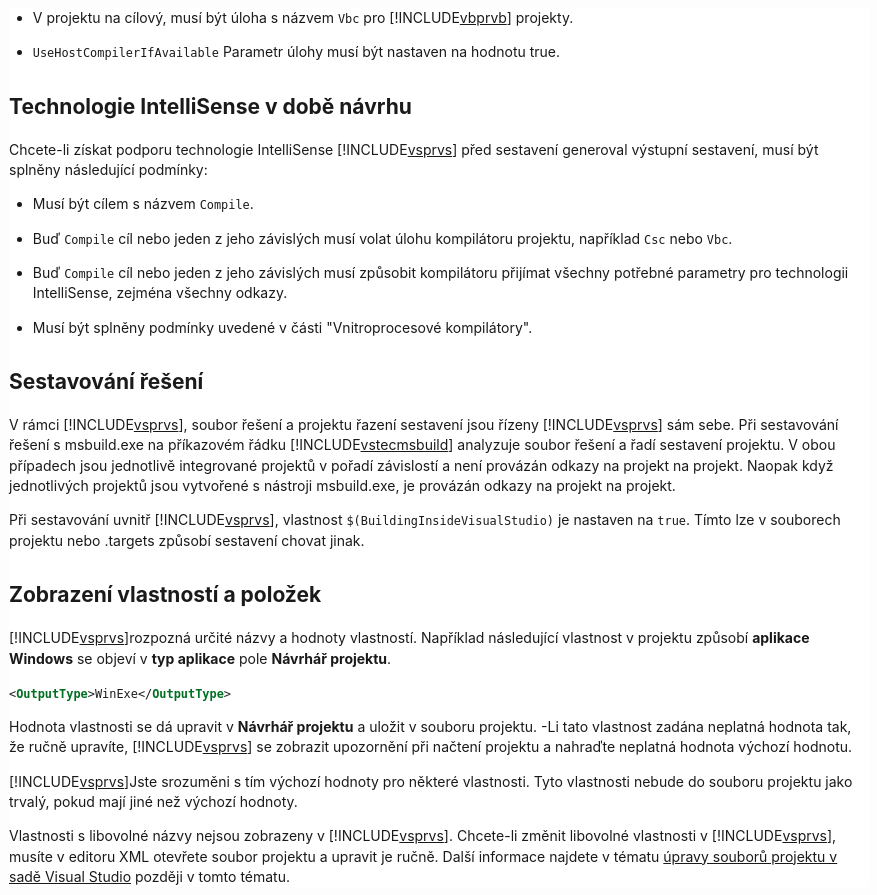 -   V projektu na cílový, musí být úloha s názvem `Vbc` pro [!INCLUDE[vbprvb](../code-quality/includes/vbprvb_md.md)] projekty.  
  
-   `UseHostCompilerIfAvailable` Parametr úlohy musí být nastaven na hodnotu true.  
  
## <a name="design-time-intellisense"></a>Technologie IntelliSense v době návrhu  
 Chcete-li získat podporu technologie IntelliSense [!INCLUDE[vsprvs](../code-quality/includes/vsprvs_md.md)] před sestavení generoval výstupní sestavení, musí být splněny následující podmínky:  
  
-   Musí být cílem s názvem `Compile`.  
  
-   Buď `Compile` cíl nebo jeden z jeho závislých musí volat úlohu kompilátoru projektu, například `Csc` nebo `Vbc`.  
  
-   Buď `Compile` cíl nebo jeden z jeho závislých musí způsobit kompilátoru přijímat všechny potřebné parametry pro technologii IntelliSense, zejména všechny odkazy.  
  
-   Musí být splněny podmínky uvedené v části "Vnitroprocesové kompilátory".  
  
## <a name="building-solutions"></a>Sestavování řešení  
 V rámci [!INCLUDE[vsprvs](../code-quality/includes/vsprvs_md.md)], soubor řešení a projektu řazení sestavení jsou řízeny [!INCLUDE[vsprvs](../code-quality/includes/vsprvs_md.md)] sám sebe. Při sestavování řešení s msbuild.exe na příkazovém řádku [!INCLUDE[vstecmsbuild](../extensibility/internals/includes/vstecmsbuild_md.md)] analyzuje soubor řešení a řadí sestavení projektu. V obou případech jsou jednotlivě integrované projektů v pořadí závislostí a není provázán odkazy na projekt na projekt. Naopak když jednotlivých projektů jsou vytvořené s nástroji msbuild.exe, je provázán odkazy na projekt na projekt.  
  
 Při sestavování uvnitř [!INCLUDE[vsprvs](../code-quality/includes/vsprvs_md.md)], vlastnost `$(BuildingInsideVisualStudio)` je nastaven na `true`. Tímto lze v souborech projektu nebo .targets způsobí sestavení chovat jinak.  
  
## <a name="displaying-properties-and-items"></a>Zobrazení vlastností a položek  
 [!INCLUDE[vsprvs](../code-quality/includes/vsprvs_md.md)]rozpozná určité názvy a hodnoty vlastností. Například následující vlastnost v projektu způsobí **aplikace Windows** se objeví v **typ aplikace** pole **Návrhář projektu**.  
  
```xml  
<OutputType>WinExe</OutputType>  
```  
  
 Hodnota vlastnosti se dá upravit v **Návrhář projektu** a uložit v souboru projektu. -Li tato vlastnost zadána neplatná hodnota tak, že ručně upravíte, [!INCLUDE[vsprvs](../code-quality/includes/vsprvs_md.md)] se zobrazit upozornění při načtení projektu a nahraďte neplatná hodnota výchozí hodnotu.  
  
 [!INCLUDE[vsprvs](../code-quality/includes/vsprvs_md.md)]Jste srozuměni s tím výchozí hodnoty pro některé vlastnosti. Tyto vlastnosti nebude do souboru projektu jako trvalý, pokud mají jiné než výchozí hodnoty.  
  
 Vlastnosti s libovolné názvy nejsou zobrazeny v [!INCLUDE[vsprvs](../code-quality/includes/vsprvs_md.md)]. Chcete-li změnit libovolné vlastnosti v [!INCLUDE[vsprvs](../code-quality/includes/vsprvs_md.md)], musíte v editoru XML otevřete soubor projektu a upravit je ručně. Další informace najdete v tématu [úpravy souborů projektu v sadě Visual Studio](#BKMK_EditingProjects) později v tomto tématu.  
  